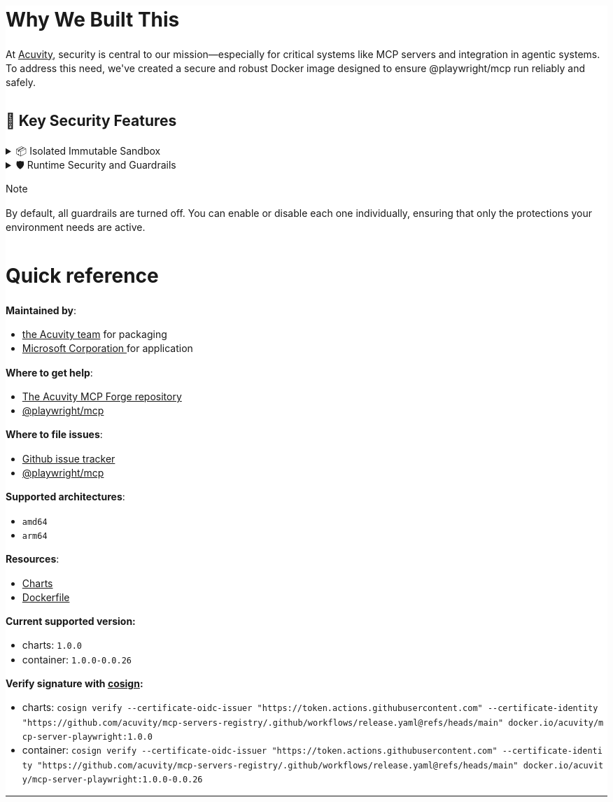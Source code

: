 # Why We Built This

At [Acuvity](https://acuvity.ai), security is central to our mission—especially for critical systems like MCP servers and integration in agentic systems.
To address this need, we've created a secure and robust Docker image designed to ensure @playwright/mcp run reliably and safely.

## 🔐 Key Security Features

<details><summary>📦 Isolated Immutable Sandbox </summary></details>

<details><summary>🛡️ Runtime Security and Guardrails</summary></details>

> [!NOTE]
> By default, all guardrails are turned off. You can enable or disable each one individually, ensuring that only the protections your environment needs are active.


# Quick reference

**Maintained by**:
  - [the Acuvity team](support@acuvity.ai) for packaging
  - [ Microsoft Corporation ](https://github.com/microsoft/playwright-mcp) for application

**Where to get help**:
  - [The Acuvity MCP Forge repository](https://github.com/acuvity/mcp-servers-registry)
  - [ @playwright/mcp ](https://github.com/microsoft/playwright-mcp)

**Where to file issues**:
  - [Github issue tracker](https://github.com/acuvity/mcp-servers-registry/issues)
  - [ @playwright/mcp ](https://github.com/microsoft/playwright-mcp)

**Supported architectures**:
  - `amd64`
  - `arm64`

**Resources**:
  - [Charts](https://github.com/acuvity/mcp-servers-registry/tree/main/mcp-server-playwright/charts/mcp-server-playwright)
  - [Dockerfile](https://github.com/acuvity/mcp-servers-registry/tree/main/mcp-server-playwright/docker/Dockerfile)

**Current supported version:**
  - charts: `1.0.0`
  - container: `1.0.0-0.0.26`

**Verify signature with [cosign](https://github.com/sigstore/cosign):**
  - charts: `cosign verify --certificate-oidc-issuer "https://token.actions.githubusercontent.com" --certificate-identity "https://github.com/acuvity/mcp-servers-registry/.github/workflows/release.yaml@refs/heads/main" docker.io/acuvity/mcp-server-playwright:1.0.0`
  - container: `cosign verify --certificate-oidc-issuer "https://token.actions.githubusercontent.com" --certificate-identity "https://github.com/acuvity/mcp-servers-registry/.github/workflows/release.yaml@refs/heads/main" docker.io/acuvity/mcp-server-playwright:1.0.0-0.0.26`

---